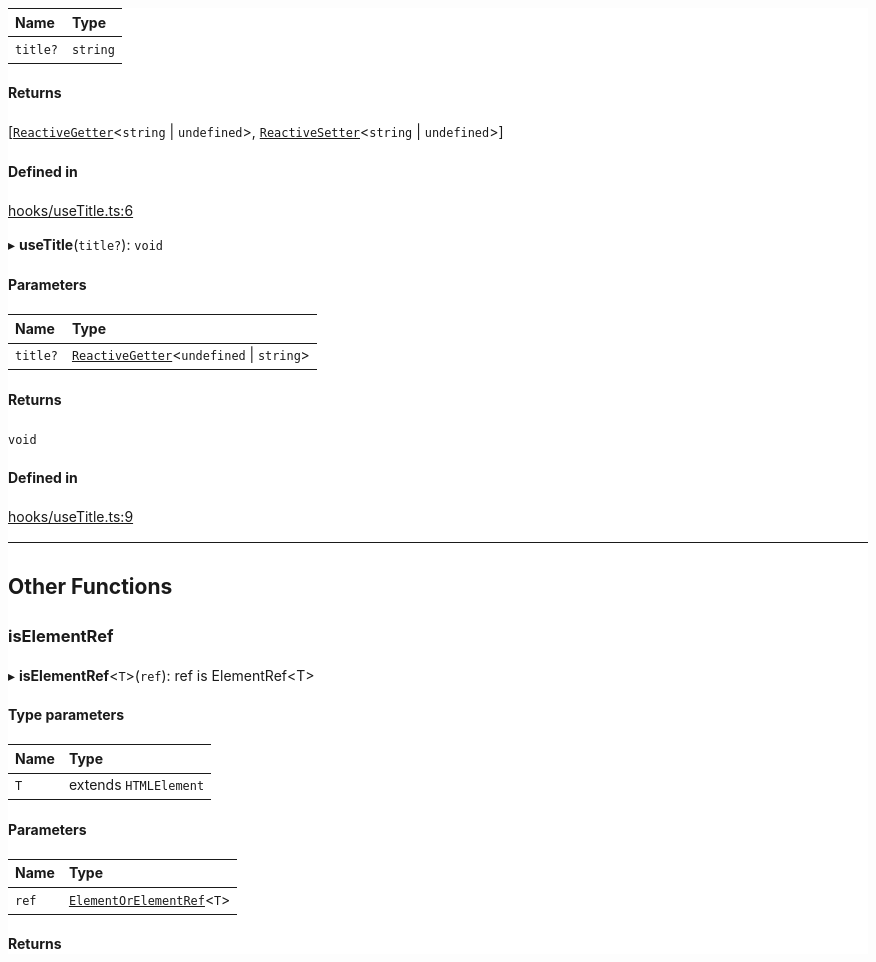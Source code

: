 | Name | Type |
| :------ | :------ |
| `title?` | `string` |

#### Returns

[[`ReactiveGetter`](README.md#reactivegetter)<`string` \| `undefined`\>, [`ReactiveSetter`](README.md#reactivesetter)<`string` \| `undefined`\>]

#### Defined in

[hooks/useTitle.ts:6](https://github.com/iheyunfei/solid-ext/blob/d1b4a9f/packages/use/src/hooks/useTitle.ts#L6)

▸ **useTitle**(`title?`): `void`

#### Parameters

| Name | Type |
| :------ | :------ |
| `title?` | [`ReactiveGetter`](README.md#reactivegetter)<`undefined` \| `string`\> |

#### Returns

`void`

#### Defined in

[hooks/useTitle.ts:9](https://github.com/iheyunfei/solid-ext/blob/d1b4a9f/packages/use/src/hooks/useTitle.ts#L9)

___

## Other Functions

### isElementRef

▸ **isElementRef**<`T`\>(`ref`): ref is ElementRef<T\>

#### Type parameters

| Name | Type |
| :------ | :------ |
| `T` | extends `HTMLElement` |

#### Parameters

| Name | Type |
| :------ | :------ |
| `ref` | [`ElementOrElementRef`](README.md#elementorelementref)<`T`\> |

#### Returns
